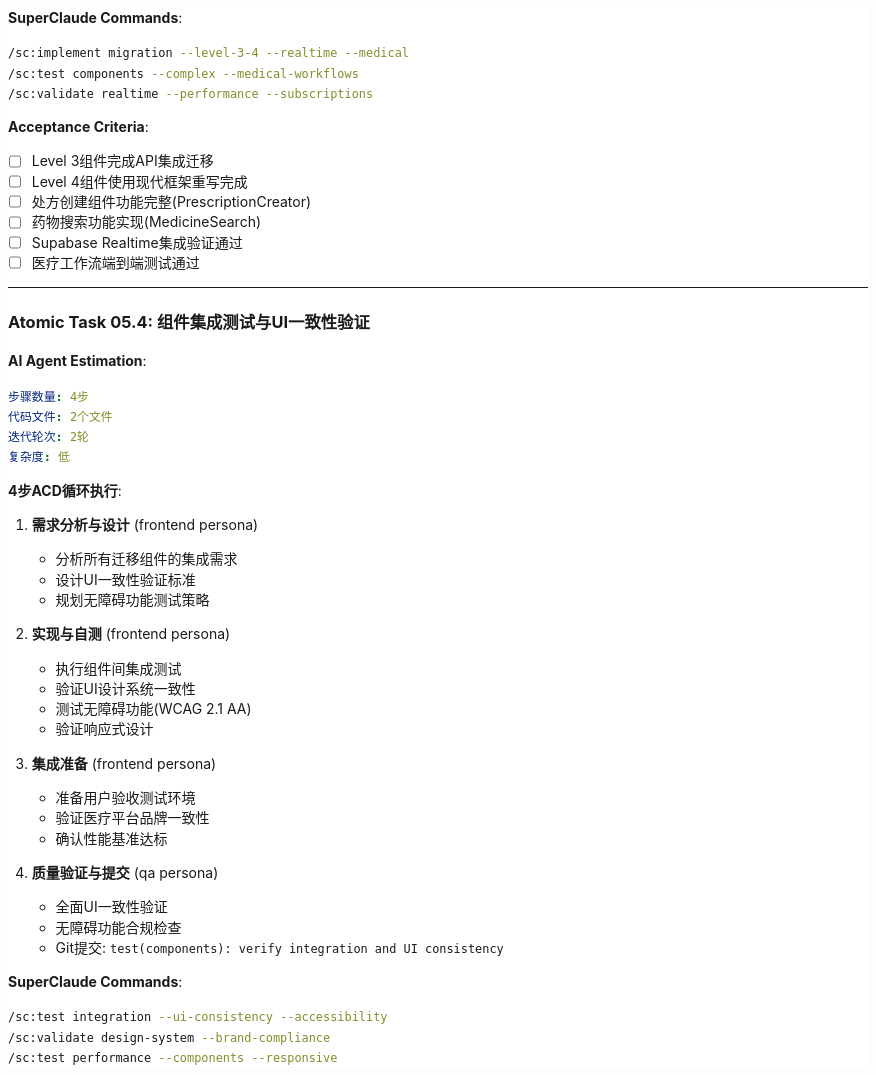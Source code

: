 **SuperClaude Commands**:
```bash
/sc:implement migration --level-3-4 --realtime --medical
/sc:test components --complex --medical-workflows
/sc:validate realtime --performance --subscriptions
```

**Acceptance Criteria**:
- [ ] Level 3组件完成API集成迁移
- [ ] Level 4组件使用现代框架重写完成
- [ ] 处方创建组件功能完整(PrescriptionCreator)
- [ ] 药物搜索功能实现(MedicineSearch)
- [ ] Supabase Realtime集成验证通过
- [ ] 医疗工作流端到端测试通过

---

### Atomic Task 05.4: 组件集成测试与UI一致性验证
**AI Agent Estimation**:
```yaml
步骤数量: 4步
代码文件: 2个文件
迭代轮次: 2轮
复杂度: 低
```

**4步ACD循环执行**:
1. **需求分析与设计** (frontend persona)
   - 分析所有迁移组件的集成需求
   - 设计UI一致性验证标准
   - 规划无障碍功能测试策略
   
2. **实现与自测** (frontend persona)
   - 执行组件间集成测试
   - 验证UI设计系统一致性
   - 测试无障碍功能(WCAG 2.1 AA)
   - 验证响应式设计
   
3. **集成准备** (frontend persona) 
   - 准备用户验收测试环境
   - 验证医疗平台品牌一致性
   - 确认性能基准达标
   
4. **质量验证与提交** (qa persona)
   - 全面UI一致性验证
   - 无障碍功能合规检查
   - Git提交: `test(components): verify integration and UI consistency`

**SuperClaude Commands**:
```bash
/sc:test integration --ui-consistency --accessibility
/sc:validate design-system --brand-compliance
/sc:test performance --components --responsive
```
